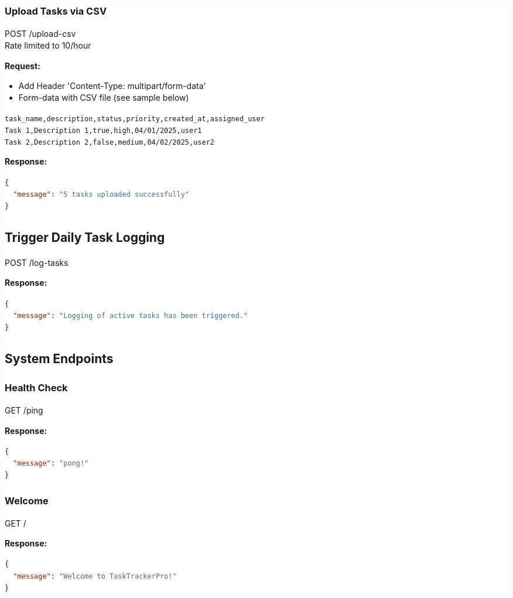 ### Upload Tasks via CSV
POST /upload-csv <br>
Rate limited to 10/hour

**Request:**

- Add Header 'Content-Type: multipart/form-data'
- Form-data with CSV file (see sample below)

```bash
task_name,description,status,priority,created_at,assigned_user
Task 1,Description 1,true,high,04/01/2025,user1
Task 2,Description 2,false,medium,04/02/2025,user2
```

**Response:**
```json
{
  "message": "5 tasks uploaded successfully"
}
```

## Trigger Daily Task Logging
POST /log-tasks

**Response:**
```json
{
  "message": "Logging of active tasks has been triggered."
}
```

##  System Endpoints

### Health Check
GET /ping

**Response:**
```json
{
  "message": "pong!"
}
```

### Welcome
GET / 

**Response:**
```json
{
  "message": "Welcome to TaskTrackerPro!"
}
```
